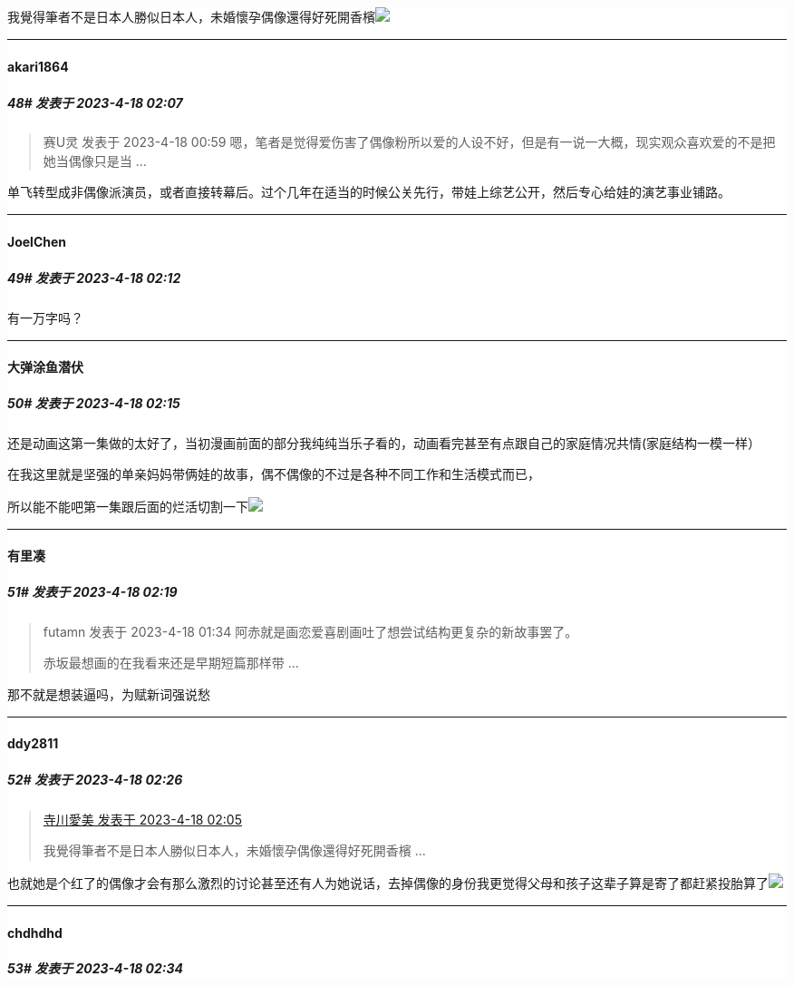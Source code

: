 我覺得筆者不是日本人勝似日本人，未婚懷孕偶像還得好死開香檳<img src="https://static.saraba1st.com/image/smiley/face2017/066.png" referrerpolicy="no-referrer">

*****

####  akari1864  
##### 48#       发表于 2023-4-18 02:07

<blockquote>赛U灵 发表于 2023-4-18 00:59
嗯，笔者是觉得爱伤害了偶像粉所以爱的人设不好，但是有一说一大概，现实观众喜欢爱的不是把她当偶像只是当 ...</blockquote>
单飞转型成非偶像派演员，或者直接转幕后。过个几年在适当的时候公关先行，带娃上综艺公开，然后专心给娃的演艺事业铺路。

*****

####  JoelChen  
##### 49#       发表于 2023-4-18 02:12

有一万字吗？

*****

####  大弹涂鱼潜伏  
##### 50#       发表于 2023-4-18 02:15

还是动画这第一集做的太好了，当初漫画前面的部分我纯纯当乐子看的，动画看完甚至有点跟自己的家庭情况共情(家庭结构一模一样）

在我这里就是坚强的单亲妈妈带俩娃的故事，偶不偶像的不过是各种不同工作和生活模式而已，

所以能不能吧第一集跟后面的烂活切割一下<img src="https://static.saraba1st.com/image/smiley/face2017/169.gif" referrerpolicy="no-referrer">

*****

####  有里凑  
##### 51#       发表于 2023-4-18 02:19

<blockquote>futamn 发表于 2023-4-18 01:34
阿赤就是画恋爱喜剧画吐了想尝试结构更复杂的新故事罢了。

赤坂最想画的在我看来还是早期短篇那样带 ...</blockquote>
那不就是想装逼吗，为赋新词强说愁

*****

####  ddy2811  
##### 52#       发表于 2023-4-18 02:26

<blockquote><a href="httphttps://bbs.saraba1st.com/2b/forum.php?mod=redirect&amp;goto=findpost&amp;pid=60499777&amp;ptid=2129258" target="_blank">寺川愛美 发表于 2023-4-18 02:05</a>

我覺得筆者不是日本人勝似日本人，未婚懷孕偶像還得好死開香檳 ...</blockquote>
也就她是个红了的偶像才会有那么激烈的讨论甚至还有人为她说话，去掉偶像的身份我更觉得父母和孩子这辈子算是寄了都赶紧投胎算了<img src="https://static.saraba1st.com/image/smiley/face2017/067.png" referrerpolicy="no-referrer">

*****

####  chdhdhd  
##### 53#       发表于 2023-4-18 02:34
